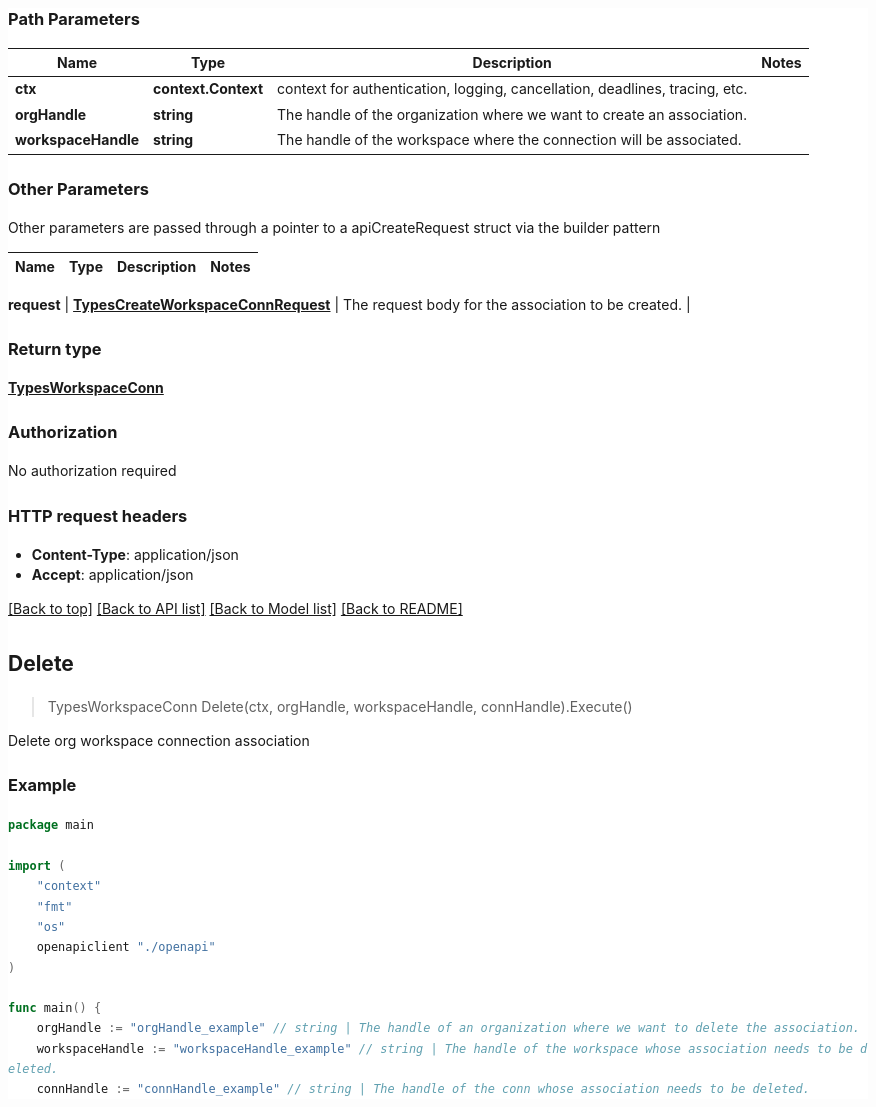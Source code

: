 ### Path Parameters


Name | Type | Description  | Notes
------------- | ------------- | ------------- | -------------
**ctx** | **context.Context** | context for authentication, logging, cancellation, deadlines, tracing, etc.
**orgHandle** | **string** | The handle of the organization where we want to create an association. | 
**workspaceHandle** | **string** | The handle of the workspace where the connection will be associated. | 

### Other Parameters

Other parameters are passed through a pointer to a apiCreateRequest struct via the builder pattern


Name | Type | Description  | Notes
------------- | ------------- | ------------- | -------------


 **request** | [**TypesCreateWorkspaceConnRequest**](TypesCreateWorkspaceConnRequest.md) | The request body for the association to be created. | 

### Return type

[**TypesWorkspaceConn**](TypesWorkspaceConn.md)

### Authorization

No authorization required

### HTTP request headers

- **Content-Type**: application/json
- **Accept**: application/json

[[Back to top]](#) [[Back to API list]](../README.md#documentation-for-api-endpoints)
[[Back to Model list]](../README.md#documentation-for-models)
[[Back to README]](../README.md)


## Delete

> TypesWorkspaceConn Delete(ctx, orgHandle, workspaceHandle, connHandle).Execute()

Delete org workspace connection association



### Example

```go
package main

import (
    "context"
    "fmt"
    "os"
    openapiclient "./openapi"
)

func main() {
    orgHandle := "orgHandle_example" // string | The handle of an organization where we want to delete the association.
    workspaceHandle := "workspaceHandle_example" // string | The handle of the workspace whose association needs to be deleted.
    connHandle := "connHandle_example" // string | The handle of the conn whose association needs to be deleted.
```